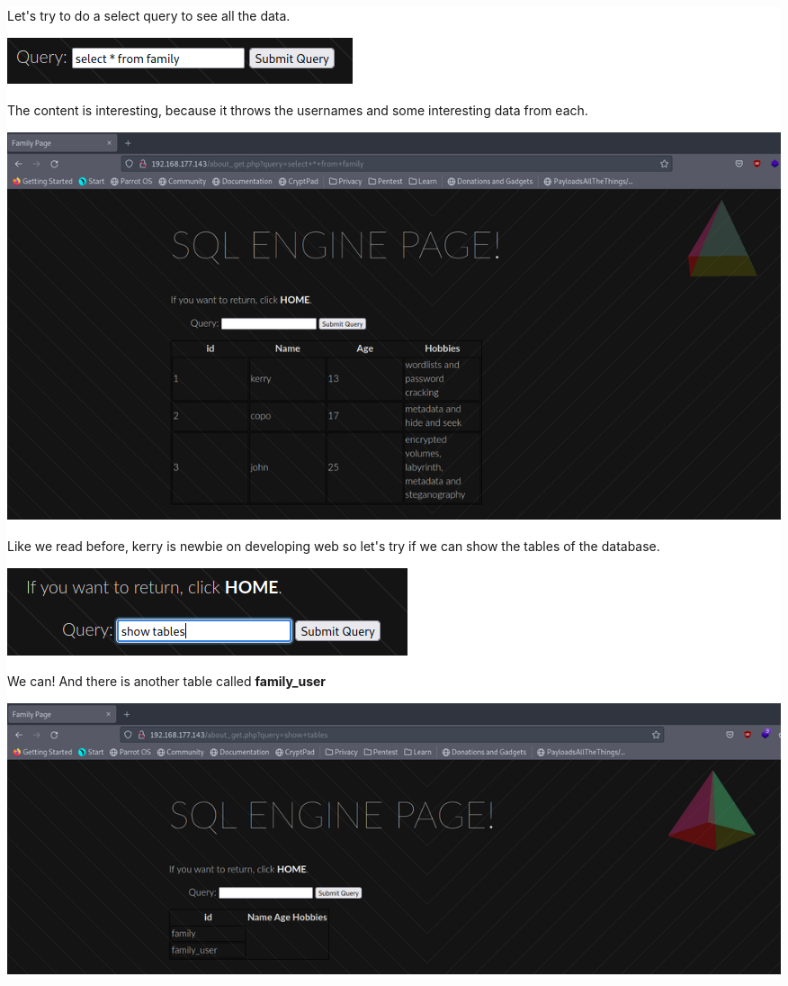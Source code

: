 Let's try to do a select query to see all the data.

![query1](img/Captura6.PNG)

The content is interesting, because it throws the usernames and some interesting data from each.

![query1 result](img/Captura7.PNG)

Like we read before, kerry is newbie on developing web so let's try if we can show the tables of the database.

![injection](img/Captura8.PNG)

We can! And there is another table called **family_user**

![injection result](img/Captura9.PNG)
